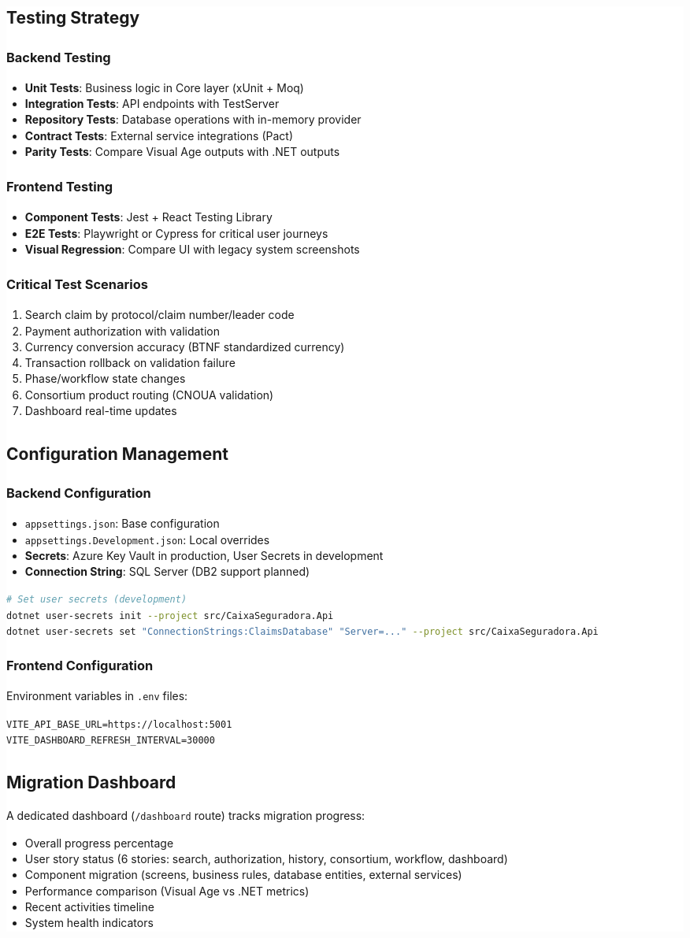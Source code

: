 ## Testing Strategy

### Backend Testing
- **Unit Tests**: Business logic in Core layer (xUnit + Moq)
- **Integration Tests**: API endpoints with TestServer
- **Repository Tests**: Database operations with in-memory provider
- **Contract Tests**: External service integrations (Pact)
- **Parity Tests**: Compare Visual Age outputs with .NET outputs

### Frontend Testing
- **Component Tests**: Jest + React Testing Library
- **E2E Tests**: Playwright or Cypress for critical user journeys
- **Visual Regression**: Compare UI with legacy system screenshots

### Critical Test Scenarios
1. Search claim by protocol/claim number/leader code
2. Payment authorization with validation
3. Currency conversion accuracy (BTNF standardized currency)
4. Transaction rollback on validation failure
5. Phase/workflow state changes
6. Consortium product routing (CNOUA validation)
7. Dashboard real-time updates

## Configuration Management

### Backend Configuration
- `appsettings.json`: Base configuration
- `appsettings.Development.json`: Local overrides
- **Secrets**: Azure Key Vault in production, User Secrets in development
- **Connection String**: SQL Server (DB2 support planned)

```bash
# Set user secrets (development)
dotnet user-secrets init --project src/CaixaSeguradora.Api
dotnet user-secrets set "ConnectionStrings:ClaimsDatabase" "Server=..." --project src/CaixaSeguradora.Api
```

### Frontend Configuration
Environment variables in `.env` files:
```
VITE_API_BASE_URL=https://localhost:5001
VITE_DASHBOARD_REFRESH_INTERVAL=30000
```

## Migration Dashboard

A dedicated dashboard (`/dashboard` route) tracks migration progress:
- Overall progress percentage
- User story status (6 stories: search, authorization, history, consortium, workflow, dashboard)
- Component migration (screens, business rules, database entities, external services)
- Performance comparison (Visual Age vs .NET metrics)
- Recent activities timeline
- System health indicators
